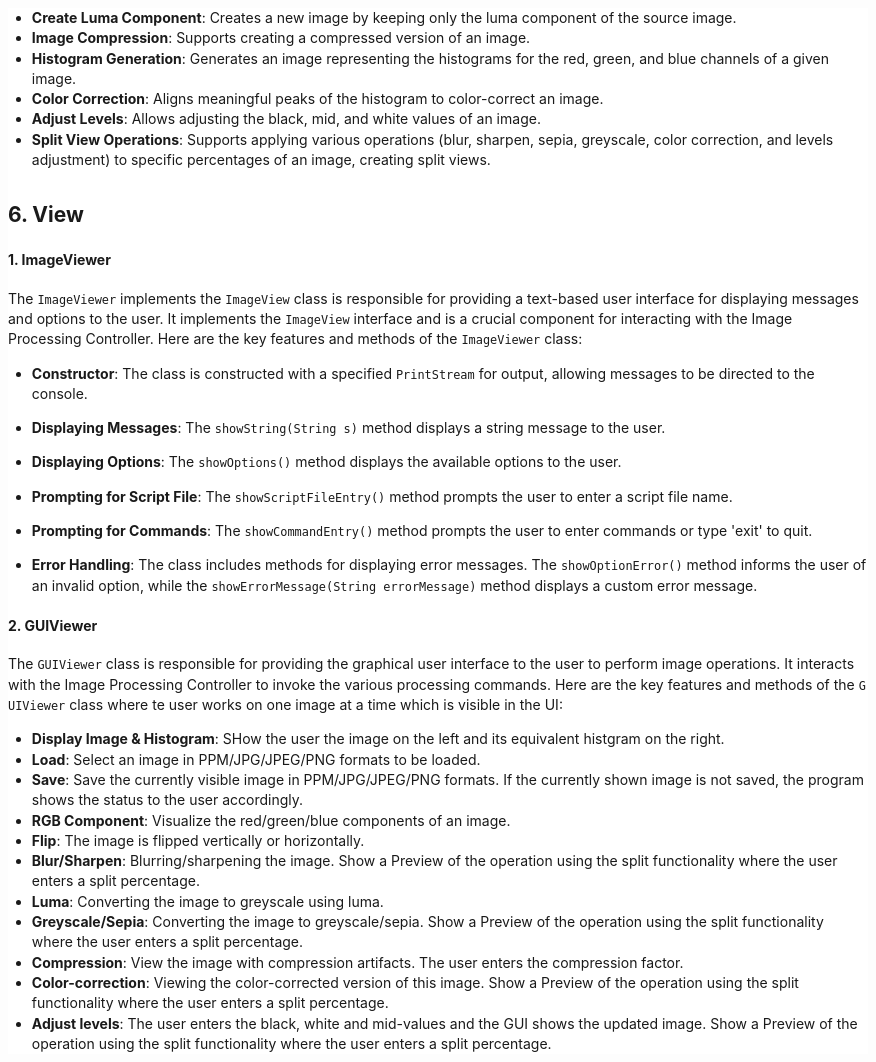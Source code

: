 - **Create Luma Component**: Creates a new image by keeping only the luma component of the source image.
- **Image Compression**: Supports creating a compressed version of an image.
- **Histogram Generation**: Generates an image representing the histograms for the red, green, and blue channels of a given image.
- **Color Correction**: Aligns meaningful peaks of the histogram to color-correct an image.
- **Adjust Levels**: Allows adjusting the black, mid, and white values of an image.
- **Split View Operations**: Supports applying various operations (blur, sharpen, sepia, greyscale, color correction, and levels adjustment) to specific percentages of an image, creating split views.

## 6. View

#### 1. ImageViewer
The `ImageViewer` implements the `ImageView` class is responsible for providing a text-based user interface for displaying messages and options to the user. It implements the `ImageView` interface and is a crucial component for interacting with the Image Processing Controller. Here are the key features and methods of the `ImageViewer` class:

- **Constructor**: The class is constructed with a specified `PrintStream` for output, allowing messages to be directed to the console.

- **Displaying Messages**: The `showString(String s)` method displays a string message to the user.

- **Displaying Options**: The `showOptions()` method displays the available options to the user.

- **Prompting for Script File**: The `showScriptFileEntry()` method prompts the user to enter a script file name.

- **Prompting for Commands**: The `showCommandEntry()` method prompts the user to enter commands or type 'exit' to quit.

- **Error Handling**: The class includes methods for displaying error messages. The `showOptionError()` method informs the user of an invalid option, while the `showErrorMessage(String errorMessage)` method displays a custom error message.

#### 2. GUIViewer
The `GUIViewer` class is responsible for providing the graphical user interface to the user to perform image operations. It interacts with the Image Processing Controller to invoke the various processing commands. Here are the key features and methods of the `GUIViewer` class where te user works on one image at a time which is visible in the UI:
- **Display Image & Histogram**: SHow the user the image on the left and its equivalent histgram on the right.
- **Load**: Select an image in PPM/JPG/JPEG/PNG formats to be loaded. 
- **Save**: Save the currently visible image in PPM/JPG/JPEG/PNG formats.
 If the currently shown image is not saved, the program shows the status to the user accordingly.
- **RGB Component**: Visualize the red/green/blue components of an image.
- **Flip**: The image is flipped vertically or horizontally.
- **Blur/Sharpen**: Blurring/sharpening the image. Show a Preview of the operation using the split functionality where the user enters a split percentage.
- **Luma**: Converting the image to greyscale using luma. 
- **Greyscale/Sepia**: Converting the image to greyscale/sepia. Show a Preview of the operation using the split functionality where the user enters a split percentage.
- **Compression**: View the image with compression artifacts. The user enters the compression factor.
- **Color-correction**: Viewing the color-corrected version of this image. Show a Preview of the operation using the split functionality where the user enters a split percentage.
- **Adjust levels**: The user enters the black, white and mid-values and the GUI shows the updated image. Show a Preview of the operation using the split functionality where the user enters a split percentage. 
